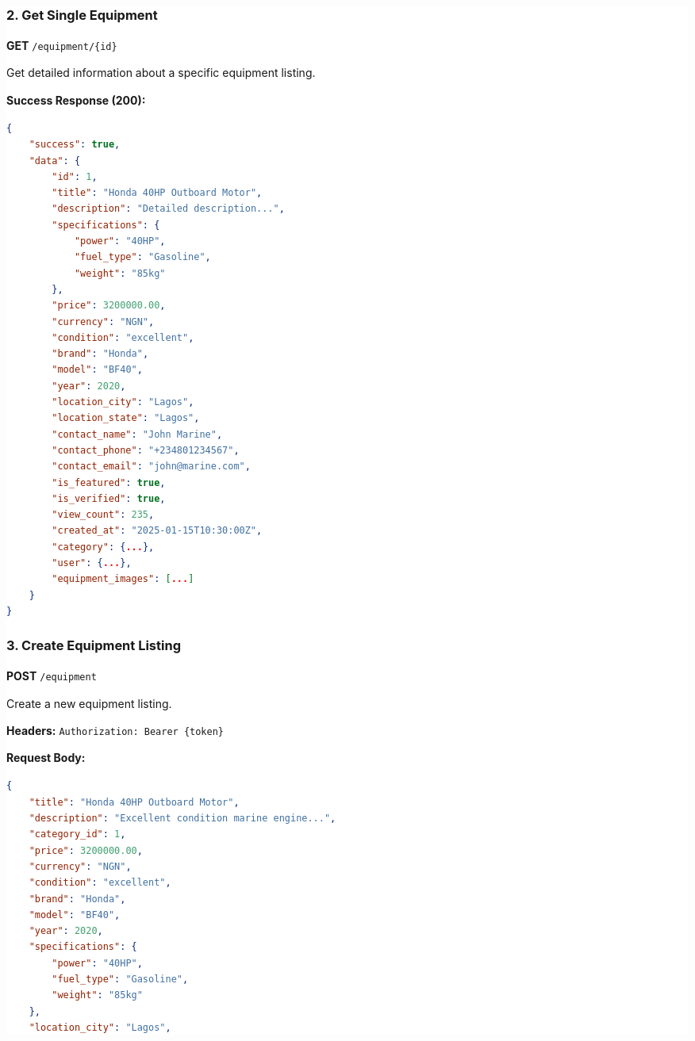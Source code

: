 ### 2. Get Single Equipment
**GET** `/equipment/{id}`

Get detailed information about a specific equipment listing.

**Success Response (200):**
```json
{
    "success": true,
    "data": {
        "id": 1,
        "title": "Honda 40HP Outboard Motor",
        "description": "Detailed description...",
        "specifications": {
            "power": "40HP",
            "fuel_type": "Gasoline",
            "weight": "85kg"
        },
        "price": 3200000.00,
        "currency": "NGN",
        "condition": "excellent",
        "brand": "Honda",
        "model": "BF40",
        "year": 2020,
        "location_city": "Lagos",
        "location_state": "Lagos",
        "contact_name": "John Marine",
        "contact_phone": "+234801234567",
        "contact_email": "john@marine.com",
        "is_featured": true,
        "is_verified": true,
        "view_count": 235,
        "created_at": "2025-01-15T10:30:00Z",
        "category": {...},
        "user": {...},
        "equipment_images": [...]
    }
}
```

### 3. Create Equipment Listing
**POST** `/equipment`

Create a new equipment listing.

**Headers:** `Authorization: Bearer {token}`

**Request Body:**
```json
{
    "title": "Honda 40HP Outboard Motor",
    "description": "Excellent condition marine engine...",
    "category_id": 1,
    "price": 3200000.00,
    "currency": "NGN",
    "condition": "excellent",
    "brand": "Honda",
    "model": "BF40",
    "year": 2020,
    "specifications": {
        "power": "40HP",
        "fuel_type": "Gasoline",
        "weight": "85kg"
    },
    "location_city": "Lagos",
```